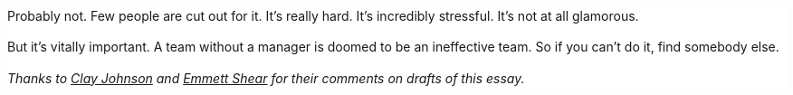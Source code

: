 Probably not. Few people are cut out for it. It’s really hard. It’s
incredibly stressful. It’s not at all glamorous.

But it’s vitally important. A team without a manager is doomed to be an
ineffective team. So if you can’t do it, find somebody else.

*Thanks to [Clay
Johnson](http://www.sunlightfoundation.com/people/cjohnson/) and [Emmett
Shear](http://blog.emmettshear.com/) for their comments on drafts of
this essay.*
